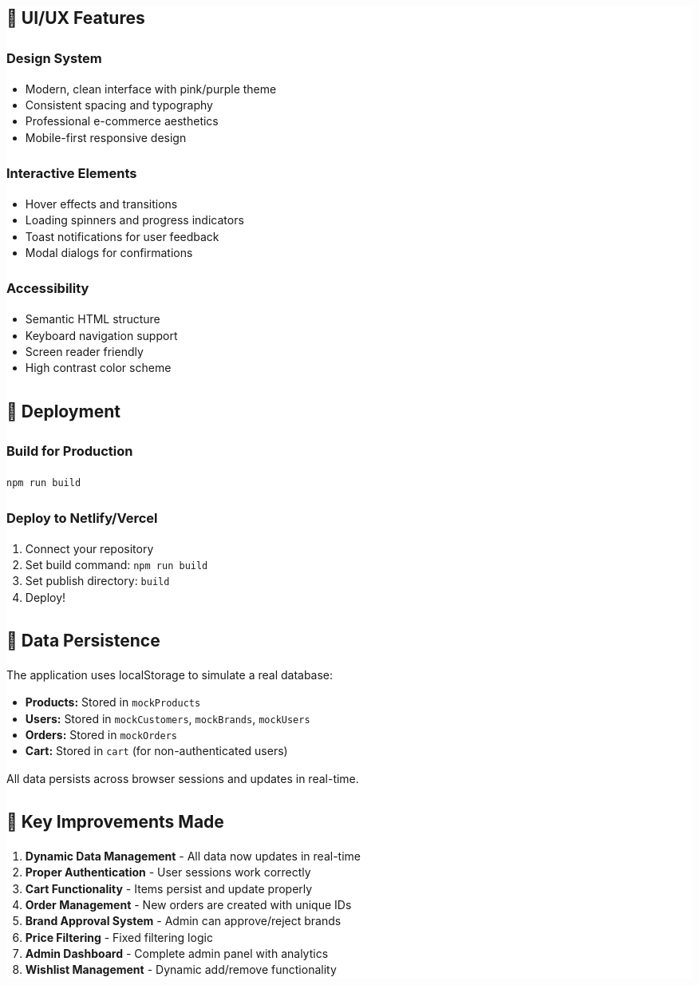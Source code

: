 ## 🎨 UI/UX Features

### **Design System**
- Modern, clean interface with pink/purple theme
- Consistent spacing and typography
- Professional e-commerce aesthetics
- Mobile-first responsive design

### **Interactive Elements**
- Hover effects and transitions
- Loading spinners and progress indicators
- Toast notifications for user feedback
- Modal dialogs for confirmations

### **Accessibility**
- Semantic HTML structure
- Keyboard navigation support
- Screen reader friendly
- High contrast color scheme

## 🚀 Deployment

### Build for Production
```bash
npm run build
```

### Deploy to Netlify/Vercel
1. Connect your repository
2. Set build command: `npm run build`
3. Set publish directory: `build`
4. Deploy!

## 🔄 Data Persistence

The application uses localStorage to simulate a real database:
- **Products:** Stored in `mockProducts`
- **Users:** Stored in `mockCustomers`, `mockBrands`, `mockUsers`
- **Orders:** Stored in `mockOrders`
- **Cart:** Stored in `cart` (for non-authenticated users)

All data persists across browser sessions and updates in real-time.

## 🎯 Key Improvements Made

1. **Dynamic Data Management** - All data now updates in real-time
2. **Proper Authentication** - User sessions work correctly
3. **Cart Functionality** - Items persist and update properly
4. **Order Management** - New orders are created with unique IDs
5. **Brand Approval System** - Admin can approve/reject brands
6. **Price Filtering** - Fixed filtering logic
7. **Admin Dashboard** - Complete admin panel with analytics
8. **Wishlist Management** - Dynamic add/remove functionality
